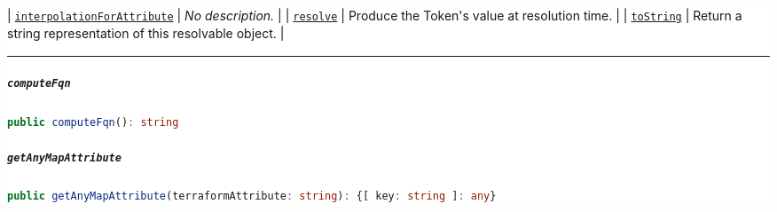 | <code><a href="#rhizo-co-terraform-provider-oci.dataOciDataSafeTargetDatabasesSchemas.DataOciDataSafeTargetDatabasesSchemasSchemasOutputReference.interpolationForAttribute">interpolationForAttribute</a></code> | *No description.* |
| <code><a href="#rhizo-co-terraform-provider-oci.dataOciDataSafeTargetDatabasesSchemas.DataOciDataSafeTargetDatabasesSchemasSchemasOutputReference.resolve">resolve</a></code> | Produce the Token's value at resolution time. |
| <code><a href="#rhizo-co-terraform-provider-oci.dataOciDataSafeTargetDatabasesSchemas.DataOciDataSafeTargetDatabasesSchemasSchemasOutputReference.toString">toString</a></code> | Return a string representation of this resolvable object. |

---

##### `computeFqn` <a name="computeFqn" id="rhizo-co-terraform-provider-oci.dataOciDataSafeTargetDatabasesSchemas.DataOciDataSafeTargetDatabasesSchemasSchemasOutputReference.computeFqn"></a>

```typescript
public computeFqn(): string
```

##### `getAnyMapAttribute` <a name="getAnyMapAttribute" id="rhizo-co-terraform-provider-oci.dataOciDataSafeTargetDatabasesSchemas.DataOciDataSafeTargetDatabasesSchemasSchemasOutputReference.getAnyMapAttribute"></a>

```typescript
public getAnyMapAttribute(terraformAttribute: string): {[ key: string ]: any}
```

